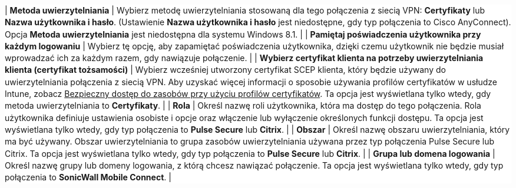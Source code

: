 |                                       <strong>Metoda uwierzytelniania</strong>                                        |                                                                                                                                                                                                                                                         Wybierz metodę uwierzytelniania stosowaną dla tego połączenia z siecią VPN: <strong>Certyfikaty</strong> lub <strong>Nazwa użytkownika i hasło</strong>. (Ustawienie <strong>Nazwa użytkownika i hasło</strong> jest niedostępne, gdy typ połączenia to Cisco AnyConnect). Opcja <strong>Metoda uwierzytelniania</strong> jest niedostępna dla systemu Windows 8.1.                                                                                                                                                                                                                                                         |
|                            <strong>Pamiętaj poświadczenia użytkownika przy każdym logowaniu</strong>                             |                                                                                                                                                                                                                                                                                                                                          Wybierz tę opcję, aby zapamiętać poświadczenia użytkownika, dzięki czemu użytkownik nie będzie musiał wprowadzać ich za każdym razem, gdy nawiązuje połączenie.                                                                                                                                                                                                                                                                                                                                           |
|            <strong>Wybierz certyfikat klienta na potrzeby uwierzytelniania klienta (certyfikat tożsamości)</strong>            |                                                                                                                                                                                                                     Wybierz wcześniej utworzony certyfikat SCEP klienta, który będzie używany do uwierzytelniania połączenia z siecią VPN. Aby uzyskać więcej informacji o sposobie używania profilów certyfikatów w usłudze Intune, zobacz [Bezpieczny dostęp do zasobów przy użyciu profilów certyfikatów](secure-resource-access-with-certificate-profiles.md). Ta opcja jest wyświetlana tylko wtedy, gdy metoda uwierzytelniania to <strong>Certyfikaty</strong>.                                                                                                                                                                                                                      |
|                                                <strong>Rola</strong>                                                |                                                                                                                                                                                                                                                                          Określ nazwę roli użytkownika, która ma dostęp do tego połączenia. Rola użytkownika definiuje ustawienia osobiste i opcje oraz włączenie lub wyłączenie określonych funkcji dostępu. Ta opcja jest wyświetlana tylko wtedy, gdy typ połączenia to <strong>Pulse Secure</strong> lub <strong>Citrix</strong>.                                                                                                                                                                                                                                                                           |
|                                               <strong>Obszar</strong>                                                |                                                                                                                                                                                                                                                                   Określ nazwę obszaru uwierzytelniania, który ma być używany. Obszar uwierzytelniania to grupa zasobów uwierzytelniania używana przez typ połączenia Pulse Secure lub Citrix. Ta opcja jest wyświetlana tylko wtedy, gdy typ połączenia to <strong>Pulse Secure</strong> lub <strong>Citrix</strong>.                                                                                                                                                                                                                                                                    |
|                                       <strong>Grupa lub domena logowania</strong>                                        |                                                                                                                                                                                                                                                                                                                                   Określ nazwę grupy lub domeny logowania, z którą chcesz nawiązać połączenie. Ta opcja jest wyświetlana tylko wtedy, gdy typ połączenia to <strong>SonicWall Mobile Connect</strong>.                                                                                                                                                                                                                                                                                                                                   |